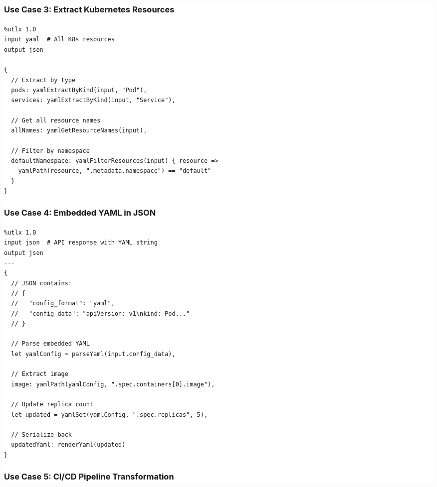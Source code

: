 ### Use Case 3: Extract Kubernetes Resources

```utlx
%utlx 1.0
input yaml  # All K8s resources
output json
---
{
  // Extract by type
  pods: yamlExtractByKind(input, "Pod"),
  services: yamlExtractByKind(input, "Service"),
  
  // Get all resource names
  allNames: yamlGetResourceNames(input),
  
  // Filter by namespace
  defaultNamespace: yamlFilterResources(input) { resource =>
    yamlPath(resource, ".metadata.namespace") == "default"
  }
}
```

### Use Case 4: Embedded YAML in JSON

```utlx
%utlx 1.0
input json  # API response with YAML string
output json
---
{
  // JSON contains:
  // {
  //   "config_format": "yaml",
  //   "config_data": "apiVersion: v1\nkind: Pod..."
  // }
  
  // Parse embedded YAML
  let yamlConfig = parseYaml(input.config_data),
  
  // Extract image
  image: yamlPath(yamlConfig, ".spec.containers[0].image"),
  
  // Update replica count
  let updated = yamlSet(yamlConfig, ".spec.replicas", 5),
  
  // Serialize back
  updatedYaml: renderYaml(updated)
}
```

### Use Case 5: CI/CD Pipeline Transformation
